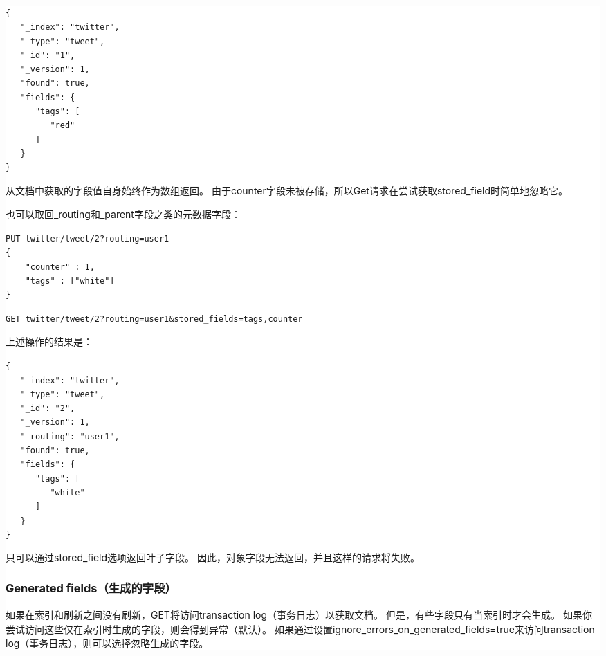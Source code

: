 ```
{
   "_index": "twitter",
   "_type": "tweet",
   "_id": "1",
   "_version": 1,
   "found": true,
   "fields": {
      "tags": [
         "red"
      ]
   }
}
```

从文档中获取的字段值自身始终作为数组返回。 由于counter字段未被存储，所以Get请求在尝试获取stored_field时简单地忽略它。

也可以取回_routing和_parent字段之类的元数据字段：

```
PUT twitter/tweet/2?routing=user1
{
    "counter" : 1,
    "tags" : ["white"]
}
```

```
GET twitter/tweet/2?routing=user1&stored_fields=tags,counter
```

上述操作的结果是：

```
{
   "_index": "twitter",
   "_type": "tweet",
   "_id": "2",
   "_version": 1,
   "_routing": "user1",
   "found": true,
   "fields": {
      "tags": [
         "white"
      ]
   }
}
```

只可以通过stored_field选项返回叶子字段。 因此，对象字段无法返回，并且这样的请求将失败。

### Generated fields（生成的字段）

如果在索引和刷新之间没有刷新，GET将访问transaction log（事务日志）以获取文档。 但是，有些字段只有当索引时才会生成。 如果你尝试访问这些仅在索引时生成的字段，则会得到异常（默认）。 如果通过设置ignore_errors_on_generated_fields=true来访问transaction log（事务日志），则可以选择忽略生成的字段。
